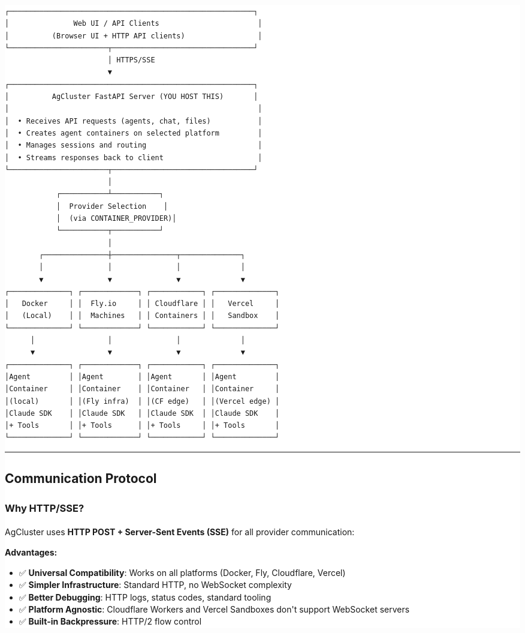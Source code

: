 ```
┌─────────────────────────────────────────────────────────┐
│               Web UI / API Clients                       │
│          (Browser UI + HTTP API clients)                 │
└───────────────────────┬─────────────────────────────────┘
                        │ HTTPS/SSE
                        ▼
┌─────────────────────────────────────────────────────────┐
│          AgCluster FastAPI Server (YOU HOST THIS)       │
│                                                          │
│  • Receives API requests (agents, chat, files)           │
│  • Creates agent containers on selected platform         │
│  • Manages sessions and routing                          │
│  • Streams responses back to client                      │
└───────────────────────┬─────────────────────────────────┘
                        │
            ┌───────────┴───────────┐
            │  Provider Selection    │
            │  (via CONTAINER_PROVIDER)│
            └───────────┬───────────┘
                        │
        ┌───────────────┼───────────────┬──────────────┐
        │               │               │              │
        ▼               ▼               ▼              ▼
┌──────────────┐ ┌─────────────┐ ┌────────────┐ ┌──────────────┐
│   Docker     │ │  Fly.io     │ │ Cloudflare │ │   Vercel     │
│   (Local)    │ │  Machines   │ │ Containers │ │   Sandbox    │
└──────────────┘ └─────────────┘ └────────────┘ └──────────────┘
      │                 │               │              │
      ▼                 ▼               ▼              ▼
┌──────────────┐ ┌─────────────┐ ┌────────────┐ ┌──────────────┐
│Agent         │ │Agent        │ │Agent       │ │Agent         │
│Container     │ │Container    │ │Container   │ │Container     │
│(local)       │ │(Fly infra)  │ │(CF edge)   │ │(Vercel edge) │
│Claude SDK    │ │Claude SDK   │ │Claude SDK  │ │Claude SDK    │
│+ Tools       │ │+ Tools      │ │+ Tools     │ │+ Tools       │
└──────────────┘ └─────────────┘ └────────────┘ └──────────────┘
```

---

## Communication Protocol

### Why HTTP/SSE?

AgCluster uses **HTTP POST + Server-Sent Events (SSE)** for all provider communication:

**Advantages:**
- ✅ **Universal Compatibility**: Works on all platforms (Docker, Fly, Cloudflare, Vercel)
- ✅ **Simpler Infrastructure**: Standard HTTP, no WebSocket complexity
- ✅ **Better Debugging**: HTTP logs, status codes, standard tooling
- ✅ **Platform Agnostic**: Cloudflare Workers and Vercel Sandboxes don't support WebSocket servers
- ✅ **Built-in Backpressure**: HTTP/2 flow control
